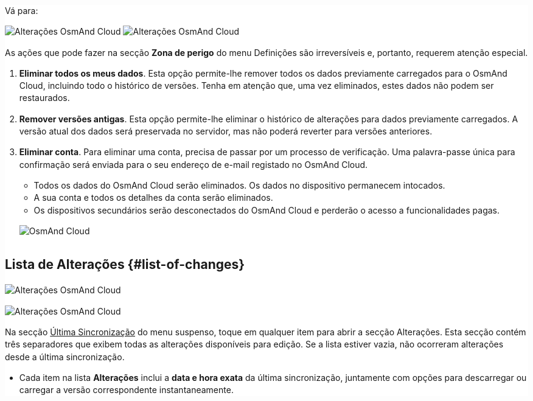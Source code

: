 <TabItem value="ios" label="iOS">

Vá para: *<Translate ios="true" ids="shared_string_menu,shared_string_settings,osmand_cloud,shared_string_settings,backup_danger_zone"/>*

![Alterações OsmAnd Cloud](@site/static/img/personal/osmand-cloud/cloud_ios_11.png) ![Alterações OsmAnd Cloud](@site/static/img/personal/osmand-cloud/cloud_ios_12.png)

</TabItem>

</Tabs>

As ações que pode fazer na secção **Zona de perigo** do menu Definições são irreversíveis e, portanto, requerem atenção especial.

1. **Eliminar todos os meus dados**. Esta opção permite-lhe remover todos os dados previamente carregados para o OsmAnd Cloud, incluindo todo o histórico de versões. Tenha em atenção que, uma vez eliminados, estes dados não podem ser restaurados.

2. **Remover versões antigas**. Esta opção permite-lhe eliminar o histórico de alterações para dados previamente carregados. A versão atual dos dados será preservada no servidor, mas não poderá reverter para versões anteriores.

3. **Eliminar conta**. Para eliminar uma conta, precisa de passar por um processo de verificação. Uma palavra-passe única para confirmação será enviada para o seu endereço de e-mail registado no OsmAnd Cloud.
    - Todos os dados do OsmAnd Cloud serão eliminados. Os dados no dispositivo permanecem intocados.
    - A sua conta e todos os detalhes da conta serão eliminados.
    - Os dispositivos secundários serão desconectados do OsmAnd Cloud e perderão o acesso a funcionalidades pagas.

    ![OsmAnd Cloud](@site/static/img/personal/osmand-cloud/cloud_deletion_2_andr.png)


## Lista de Alterações {#list-of-changes}

<Tabs groupId="operating-systems" queryString="operating-systems">

<TabItem value="android" label="Android">

![Alterações OsmAnd Cloud](@site/static/img/personal/osmand-cloud/cloud_11.png)

</TabItem>

<TabItem value="ios" label="iOS">

![Alterações OsmAnd Cloud](@site/static/img/personal/osmand-cloud/cloud_ios_9-1.png)

</TabItem>

</Tabs>

Na secção [Última Sincronização](#last-sync) do menu suspenso, toque em qualquer item para abrir a secção Alterações. Esta secção contém três separadores que exibem todas as alterações disponíveis para edição. Se a lista estiver vazia, não ocorreram alterações desde a última sincronização.

- Cada item na lista **Alterações** inclui a **data e hora exata** da última sincronização, juntamente com opções para descarregar ou carregar a versão correspondente instantaneamente.
